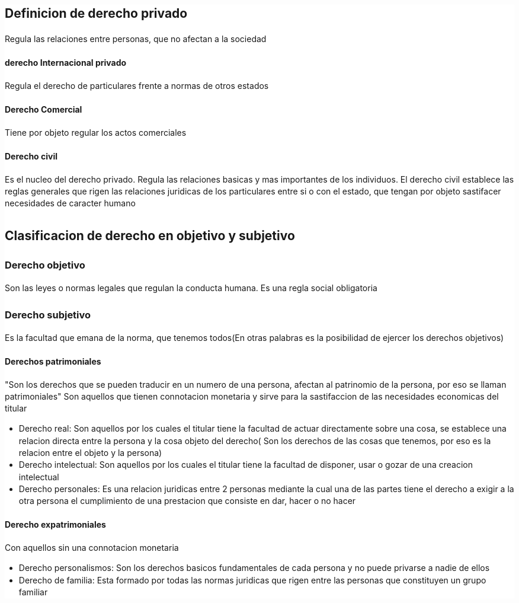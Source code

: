 





## Definicion de derecho privado 
Regula las relaciones entre personas, que no afectan a la sociedad
#### derecho Internacional privado
Regula el derecho de particulares frente a normas de otros estados
#### Derecho Comercial
Tiene por objeto regular los actos comerciales
#### Derecho civil
Es el nucleo del derecho privado. Regula las relaciones basicas y mas importantes de los individuos. El derecho civil establece las reglas generales que rigen las relaciones juridicas de los particulares entre si o con el estado, que tengan por objeto sastifacer necesidades de caracter humano






## Clasificacion de derecho en objetivo y subjetivo 
### Derecho objetivo
Son las leyes o normas legales que regulan la conducta humana. Es una regla social obligatoria
### Derecho subjetivo
Es la facultad que emana de la norma, que tenemos todos(En otras palabras es la posibilidad de ejercer los derechos objetivos)






#### Derechos patrimoniales
"Son los derechos que se pueden traducir en un numero de una persona, afectan al patrinomio de la persona, por eso se llaman patrimoniales"
Son aquellos que tienen connotacion monetaria y sirve para la sastifaccion de las necesidades economicas del titular
- Derecho real: Son aquellos por los cuales el titular tiene la facultad de actuar directamente sobre una cosa, se establece una relacion directa entre la persona y la cosa objeto del derecho( Son los derechos de las cosas que tenemos, por eso es la relacion entre el objeto y la persona)
- Derecho intelectual: Son aquellos por los cuales el titular tiene la facultad de disponer, usar o gozar de una creacion intelectual
- Derecho personales: Es una relacion juridicas entre 2 personas mediante la cual una de las partes tiene el derecho a exigir a la otra persona el cumplimiento de una prestacion que consiste en dar, hacer o no hacer


#### Derecho expatrimoniales
Con aquellos sin una connotacion monetaria
- Derecho personalismos: Son los derechos basicos fundamentales de cada persona y no puede privarse a nadie de ellos
- Derecho de familia: Esta formado por todas las normas juridicas que rigen entre las personas que constituyen un grupo familiar
